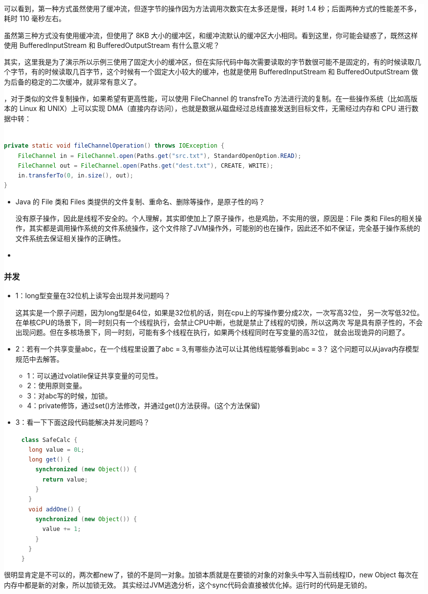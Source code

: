   可以看到，第一种方式虽然使用了缓冲流，但逐字节的操作因为方法调用次数实在太多还是慢，耗时 1.4 秒；后面两种方式的性能差不多，耗时 110 毫秒左右。

  虽然第三种方式没有使用缓冲流，但使用了 8KB 大小的缓冲区，和缓冲流默认的缓冲区大小相同。看到这里，你可能会疑惑了，既然这样使用 BufferedInputStream 和 BufferedOutputStream 有什么意义呢？

  其实，这里我是为了演示所以示例三使用了固定大小的缓冲区，但在实际代码中每次需要读取的字节数很可能不是固定的，有的时候读取几个字节，有的时候读取几百字节，这个时候有一个固定大小较大的缓冲，也就是使用 BufferedInputStream 和 BufferedOutputStream 做为后备的稳定的二次缓冲，就非常有意义了。

  

  ，对于类似的文件复制操作，如果希望有更高性能，可以使用 FileChannel 的 transfreTo 方法进行流的复制。在一些操作系统（比如高版本的 Linux 和 UNIX）上可以实现 DMA（直接内存访问），也就是数据从磁盘经过总线直接发送到目标文件，无需经过内存和 CPU 进行数据中转：

  ```java
  
  private static void fileChannelOperation() throws IOException {
      FileChannel in = FileChannel.open(Paths.get("src.txt"), StandardOpenOption.READ);
      FileChannel out = FileChannel.open(Paths.get("dest.txt"), CREATE, WRITE);
      in.transferTo(0, in.size(), out);
  }
  ```

  

* Java 的 File 类和 Files 类提供的文件复制、重命名、删除等操作，是原子性的吗？

  没有原子操作，因此是线程不安全的。个人理解，其实即使加上了原子操作，也是鸡肋，不实用的很，原因是：File 类和 Files的相关操作，其实都是调用操作系统的文件系统操作，这个文件除了JVM操作外，可能别的也在操作，因此还不如不保证，完全基于操作系统的文件系统去保证相关操作的正确性。

* 

### 并发
   * 1：long型变量在32位机上读写会出现并发问题吗？
   
       这其实是一个原子问题，因为long型是64位，如果是32位机的话，则在cpu上的写操作要分成2次，一次写高32位，
       另一次写低32位。在单核CPU的场景下，同一时刻只有一个线程执行，会禁止CPU中断，也就是禁止了线程的切换，所以这两次
       写是具有原子性的，不会出现问题。但在多核场景下，同一时刻，可能有多个线程在执行，如果两个线程同时在写变量的高32位，
       就会出现诡异的问题了。
       
   * 2：若有一个共享变量abc，在一个线程里设置了abc = 3,有哪些办法可以让其他线程能够看到abc = 3？
      这个问题可以从java内存模型规范中去解答。
        * 1：可以通过volatile保证共享变量的可见性。
        * 2：使用原则变量。
        * 3：对abc写的时候，加锁。
        * 4：private修饰，通过set()方法修改，并通过get()方法获得。(这个方法保留)
      
   * 3：看一下下面这段代码能解决并发问题吗？
   ```java
        class SafeCalc {
          long value = 0L;
          long get() {
            synchronized (new Object()) {
              return value;
            }
          }
          void addOne() {
            synchronized (new Object()) {
              value += 1;
            }
          }
        }
   ```
   很明显肯定是不可以的，两次都new了，锁的不是同一对象。加锁本质就是在要锁的对象的对象头中写入当前线程ID，new Object
   每次在内存中都是新的对象，所以加锁无效。
   其实经过JVM逃逸分析，这个sync代码会直接被优化掉。运行时的代码是无锁的。
